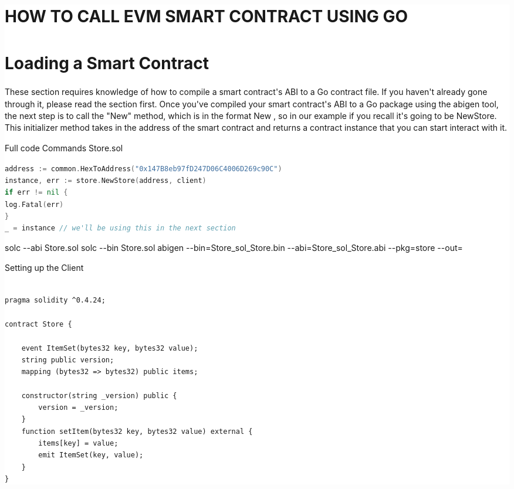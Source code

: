 # HOW TO CALL EVM SMART CONTRACT USING GO

# Loading a Smart Contract

These section requires knowledge of how to compile a smart contract's
ABI to a Go contract file. If you haven't already gone through it, please
read the section first.
Once you've compiled your smart contract's ABI to a Go package using
the abigen tool, the next step is to call the "New" method, which is in the
format New<ContractName> , so in our example if you recall it's going to
be NewStore. This initializer method takes in the address of the smart
contract and returns a contract instance that you can start interact with it.

Full code
Commands
Store.sol

```go
address := common.HexToAddress("0x147B8eb97fD247D06C4006D269c90C")
instance, err := store.NewStore(address, client)
if err != nil {
log.Fatal(err)
}
_ = instance // we'll be using this in the next section
```

solc --abi Store.sol
solc --bin Store.sol
abigen --bin=Store_sol_Store.bin --abi=Store_sol_Store.abi --pkg=store --out=

Setting up the Client

```solidity

pragma solidity ^0.4.24;

contract Store {

	event ItemSet(bytes32 key, bytes32 value);
	string public version;
	mapping (bytes32 => bytes32) public items;

	constructor(string _version) public {
		version = _version;
	}
	function setItem(bytes32 key, bytes32 value) external {
		items[key] = value;
		emit ItemSet(key, value);
	}
}
```
